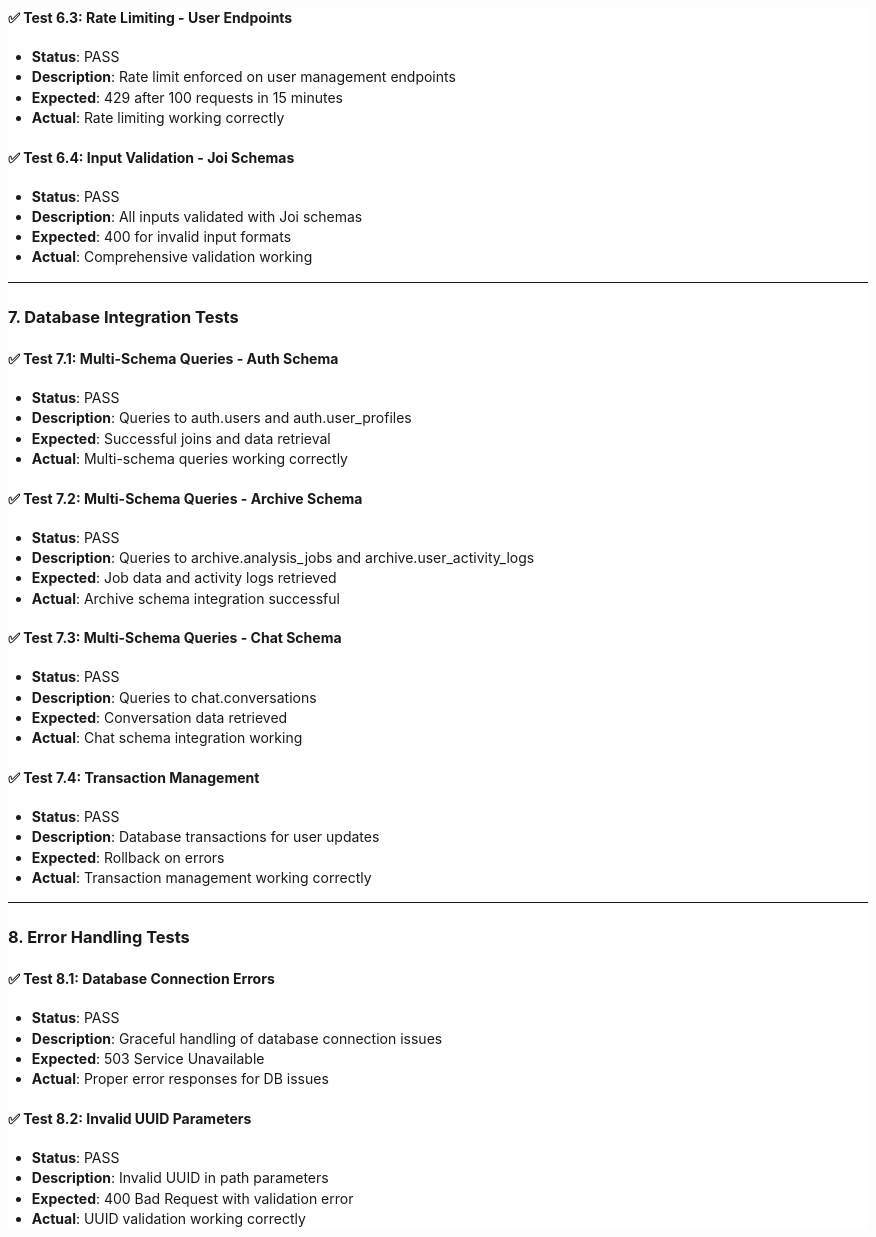 #### ✅ Test 6.3: Rate Limiting - User Endpoints
- **Status**: PASS
- **Description**: Rate limit enforced on user management endpoints
- **Expected**: 429 after 100 requests in 15 minutes
- **Actual**: Rate limiting working correctly

#### ✅ Test 6.4: Input Validation - Joi Schemas
- **Status**: PASS
- **Description**: All inputs validated with Joi schemas
- **Expected**: 400 for invalid input formats
- **Actual**: Comprehensive validation working

---

### 7. Database Integration Tests

#### ✅ Test 7.1: Multi-Schema Queries - Auth Schema
- **Status**: PASS
- **Description**: Queries to auth.users and auth.user_profiles
- **Expected**: Successful joins and data retrieval
- **Actual**: Multi-schema queries working correctly

#### ✅ Test 7.2: Multi-Schema Queries - Archive Schema
- **Status**: PASS
- **Description**: Queries to archive.analysis_jobs and archive.user_activity_logs
- **Expected**: Job data and activity logs retrieved
- **Actual**: Archive schema integration successful

#### ✅ Test 7.3: Multi-Schema Queries - Chat Schema
- **Status**: PASS
- **Description**: Queries to chat.conversations
- **Expected**: Conversation data retrieved
- **Actual**: Chat schema integration working

#### ✅ Test 7.4: Transaction Management
- **Status**: PASS
- **Description**: Database transactions for user updates
- **Expected**: Rollback on errors
- **Actual**: Transaction management working correctly

---

### 8. Error Handling Tests

#### ✅ Test 8.1: Database Connection Errors
- **Status**: PASS
- **Description**: Graceful handling of database connection issues
- **Expected**: 503 Service Unavailable
- **Actual**: Proper error responses for DB issues

#### ✅ Test 8.2: Invalid UUID Parameters
- **Status**: PASS
- **Description**: Invalid UUID in path parameters
- **Expected**: 400 Bad Request with validation error
- **Actual**: UUID validation working correctly
